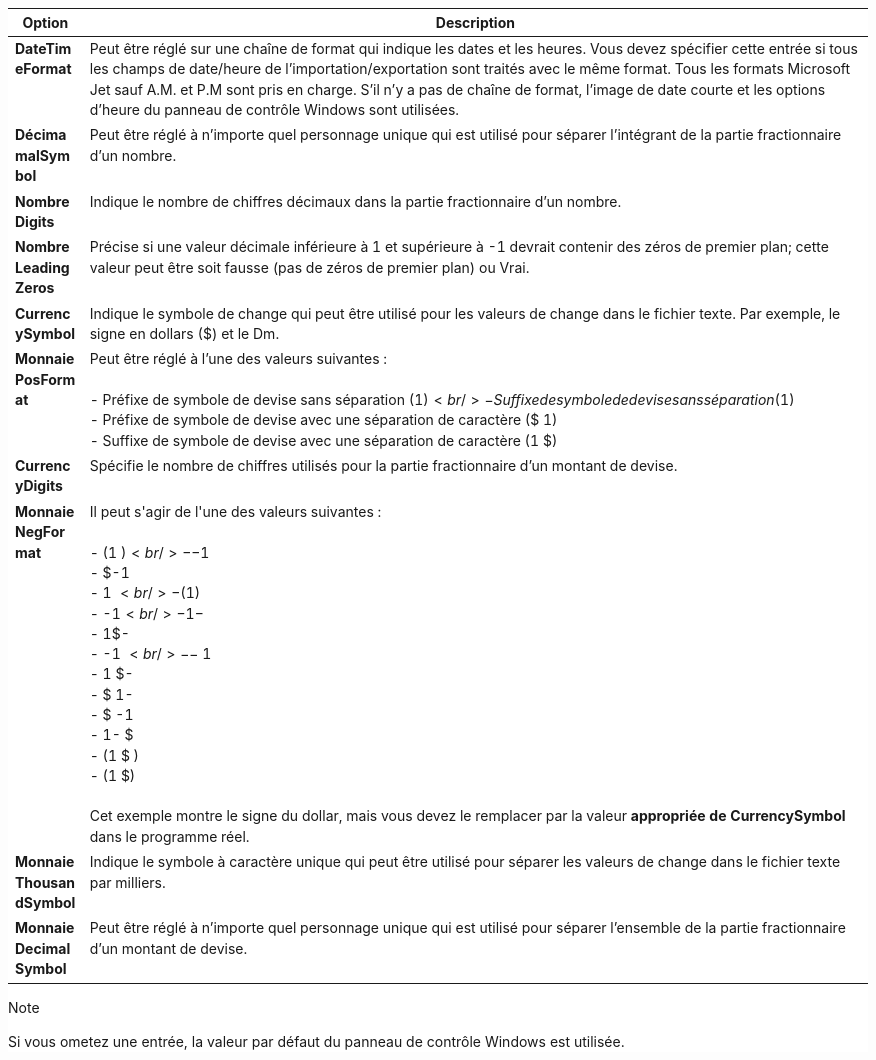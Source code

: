 |Option|Description|  
|------------|-----------------|  
|**DateTimeFormat**|Peut être réglé sur une chaîne de format qui indique les dates et les heures. Vous devez spécifier cette entrée si tous les champs de date/heure de l’importation/exportation sont traités avec le même format. Tous les formats Microsoft Jet sauf A.M. et P.M sont pris en charge. S’il n’y a pas de chaîne de format, l’image de date courte et les options d’heure du panneau de contrôle Windows sont utilisées.|  
|**DécimamalSymbol**|Peut être réglé à n’importe quel personnage unique qui est utilisé pour séparer l’intégrant de la partie fractionnaire d’un nombre.|  
|**NombreDigits**|Indique le nombre de chiffres décimaux dans la partie fractionnaire d’un nombre.|  
|**NombreLeadingZeros**|Précise si une valeur décimale inférieure à 1 et supérieure à -1 devrait contenir des zéros de premier plan; cette valeur peut être soit fausse (pas de zéros de premier plan) ou Vrai.|  
|**CurrencySymbol**|Indique le symbole de change qui peut être utilisé pour les valeurs de change dans le fichier texte. Par exemple, le signe en dollars ($) et le Dm.|  
|**MonnaiePosFormat**|Peut être réglé à l’une des valeurs suivantes :<br /><br /> - Préfixe de symbole de devise sans séparation ($1)<br />- Suffixe de symbole de devise sans séparation (1$)<br />- Préfixe de symbole de devise avec une séparation de caractère ($ 1)<br />- Suffixe de symbole de devise avec une séparation de caractère (1 $)|  
|**CurrencyDigits**|Spécifie le nombre de chiffres utilisés pour la partie fractionnaire d’un montant de devise.|  
|**MonnaieNegFormat**|Il peut s'agir de l'une des valeurs suivantes :<br /><br /> - (1 $)<br />- -$1<br />- $-1<br />- 1 $<br />- (1$)<br />- -1$<br />- 1-$<br />- 1$-<br />- -1 $<br />- -$ 1<br />- 1 $-<br />- $ 1-<br />- $ -1<br />- 1- $<br />- (1 $ )<br />- (1 $)<br /><br /> Cet exemple montre le signe du dollar, mais vous devez le remplacer par la valeur **appropriée de CurrencySymbol** dans le programme réel.|  
|**MonnaieThousandSymbol**|Indique le symbole à caractère unique qui peut être utilisé pour séparer les valeurs de change dans le fichier texte par milliers.|  
|**MonnaieDecimalSymbol**|Peut être réglé à n’importe quel personnage unique qui est utilisé pour séparer l’ensemble de la partie fractionnaire d’un montant de devise.|  
  
> [!NOTE]  
>  Si vous ometez une entrée, la valeur par défaut du panneau de contrôle Windows est utilisée.
